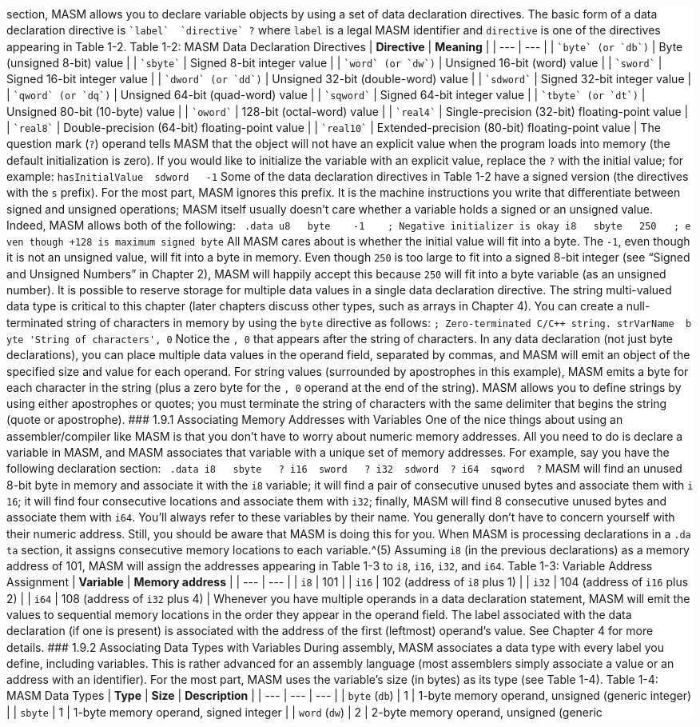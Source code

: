 section, MASM allows you to declare variable objects by using a set of data declaration directives. The basic form of a data declaration directive is    ``` `label`  `directive` ? ```    where `label` is a legal MASM identifier and `directive` is one of the directives appearing in Table 1-2.      Table 1-2: MASM Data Declaration Directives       | **Directive** | **Meaning** | | --- | --- | | `` `byte` (or `db`) `` | Byte (unsigned 8-bit) value | | `` `sbyte` `` | Signed 8-bit integer value | | `` `word` (or `dw`) `` | Unsigned 16-bit (word) value | | `` `sword` `` | Signed 16-bit integer value | | `` `dword` (or `dd`) `` | Unsigned 32-bit (double-word) value | | `` `sdword` `` | Signed 32-bit integer value | | `` `qword` (or `dq`) `` | Unsigned 64-bit (quad-word) value | | `` `sqword` `` | Signed 64-bit integer value | | `` `tbyte` (or `dt`) `` | Unsigned 80-bit (10-byte) value | | `` `oword` `` | 128-bit (octal-word) value | | `` `real4` `` | Single-precision (32-bit) floating-point value | | `` `real8` `` | Double-precision (64-bit) floating-point value | | `` `real10` `` | Extended-precision (80-bit) floating-point value |    The question mark (`?`) operand tells MASM that the object will not have an explicit value when the program loads into memory (the default initialization is zero). If you would like to initialize the variable with an explicit value, replace the `?` with the initial value; for example:    ``` hasInitialValue  sdword   -1 ```    Some of the data declaration directives in Table 1-2 have a signed version (the directives with the `s` prefix). For the most part, MASM ignores this prefix. It is the machine instructions you write that differentiate between signed and unsigned operations; MASM itself usually doesn’t care whether a variable holds a signed or an unsigned value. Indeed, MASM allows both of the following:    ```  .data u8   byte    -1    ; Negative initializer is okay i8   sbyte   250   ; even though +128 is maximum signed byte ```    All MASM cares about is whether the initial value will fit into a byte. The `-1`, even though it is not an unsigned value, will fit into a byte in memory. Even though `250` is too large to fit into a signed 8-bit integer (see “Signed and Unsigned Numbers” in Chapter 2), MASM will happily accept this because `250` will fit into a byte variable (as an unsigned number).    It is possible to reserve storage for multiple data values in a single data declaration directive. The string multi-valued data type is critical to this chapter (later chapters discuss other types, such as arrays in Chapter 4). You can create a null-terminated string of characters in memory by using the `byte` directive as follows:    ``` ; Zero-terminated C/C++ string. strVarName  byte 'String of characters', 0 ```    Notice the `, 0` that appears after the string of characters. In any data declaration (not just byte declarations), you can place multiple data values in the operand field, separated by commas, and MASM will emit an object of the specified size and value for each operand. For string values (surrounded by apostrophes in this example), MASM emits a byte for each character in the string (plus a zero byte for the `, 0` operand at the end of the string). MASM allows you to define strings by using either apostrophes or quotes; you must terminate the string of characters with the same delimiter that begins the string (quote or apostrophe).    ### 1.9.1 Associating Memory Addresses with Variables    One of the nice things about using an assembler/compiler like MASM is that you don’t have to worry about numeric memory addresses. All you need to do is declare a variable in MASM, and MASM associates that variable with a unique set of memory addresses. For example, say you have the following declaration section:    ```  .data i8   sbyte   ? i16  sword   ? i32  sdword  ? i64  sqword  ? ```    MASM will find an unused 8-bit byte in memory and associate it with the `i8` variable; it will find a pair of consecutive unused bytes and associate them with `i16`; it will find four consecutive locations and associate them with `i32`; finally, MASM will find 8 consecutive unused bytes and associate them with `i64`. You’ll always refer to these variables by their name. You generally don’t have to concern yourself with their numeric address. Still, you should be aware that MASM is doing this for you.    When MASM is processing declarations in a `.data` section, it assigns consecutive memory locations to each variable.^(5) Assuming `i8` (in the previous declarations) as a memory address of 101, MASM will assign the addresses appearing in Table 1-3 to `i8`, `i16`, `i32`, and `i64`.      Table 1-3: Variable Address Assignment       | **Variable** | **Memory address** | | --- | --- | | `i8` | 101 | | `i16` | 102 (address of `i8` plus 1) | | `i32` | 104 (address of `i16` plus 2) | | `i64` | 108 (address of `i32` plus 4) |    Whenever you have multiple operands in a data declaration statement, MASM will emit the values to sequential memory locations in the order they appear in the operand field. The label associated with the data declaration (if one is present) is associated with the address of the first (leftmost) operand’s value. See Chapter 4 for more details.    ### 1.9.2 Associating Data Types with Variables    During assembly, MASM associates a data type with every label you define, including variables. This is rather advanced for an assembly language (most assemblers simply associate a value or an address with an identifier).    For the most part, MASM uses the variable’s size (in bytes) as its type (see Table 1-4).      Table 1-4: MASM Data Types       | **Type** | **Size** | **Description** | | --- | --- | --- | | `byte` (`db`) | 1 | 1-byte memory operand, unsigned (generic integer) | | `sbyte` | 1 | 1-byte memory operand, signed integer | | `word` (`dw`) | 2 | 2-byte memory operand, unsigned (generic